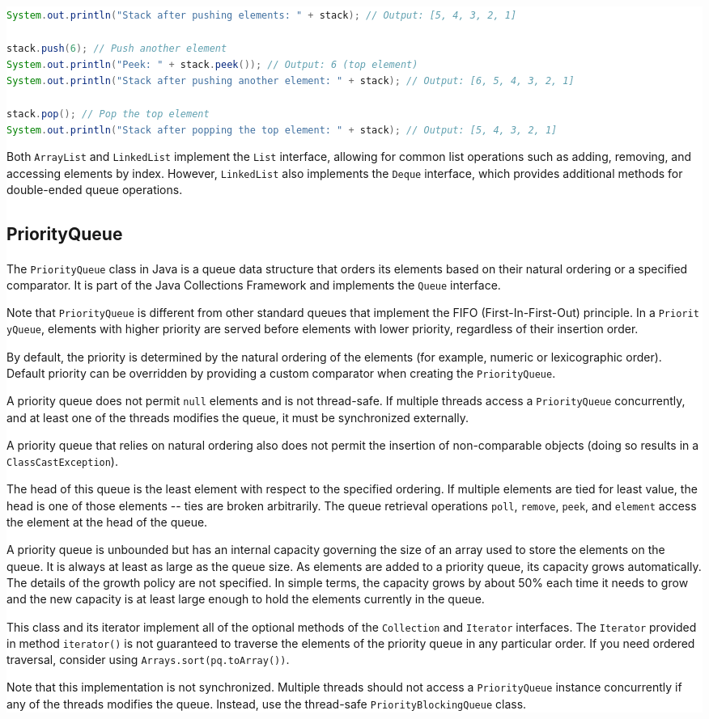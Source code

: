 ```java
System.out.println("Stack after pushing elements: " + stack); // Output: [5, 4, 3, 2, 1]

stack.push(6); // Push another element
System.out.println("Peek: " + stack.peek()); // Output: 6 (top element)
System.out.println("Stack after pushing another element: " + stack); // Output: [6, 5, 4, 3, 2, 1]

stack.pop(); // Pop the top element
System.out.println("Stack after popping the top element: " + stack); // Output: [5, 4, 3, 2, 1]
```

Both `ArrayList` and `LinkedList` implement the `List` interface, allowing for common list operations such as adding, removing, and accessing elements by index. However, `LinkedList` also implements the `Deque` interface, which provides additional methods for double-ended queue operations.

## PriorityQueue

The `PriorityQueue` class in Java is a queue data structure that orders its elements based on their natural ordering or a specified comparator. It is part of the Java Collections Framework and implements the `Queue` interface.

Note that `PriorityQueue` is different from other standard queues that implement the FIFO (First-In-First-Out) principle. In a `PriorityQueue`, elements with higher priority are served before elements with lower priority, regardless of their insertion order.

By default, the priority is determined by the natural ordering of the elements (for example, numeric or lexicographic order). Default priority can be overridden by providing a custom comparator when creating the `PriorityQueue`.

A priority queue does not permit `null` elements and is not thread-safe. If multiple threads access a `PriorityQueue` concurrently, and at least one of the threads modifies the queue, it must be synchronized externally.

A priority queue that relies on natural ordering also does not permit the insertion of non-comparable objects (doing so results in a `ClassCastException`).

The head of this queue is the least element with respect to the specified ordering. If multiple elements are tied for least value, the head is one of those elements -- ties are broken arbitrarily. The queue retrieval operations `poll`, `remove`, `peek`, and `element` access the element at the head of the queue.

A priority queue is unbounded but has an internal capacity governing the size of an array used to store the elements on the queue. It is always at least as large as the queue size. As elements are added to a priority queue, its capacity grows automatically. The details of the growth policy are not specified. In simple terms, the capacity grows by about 50% each time it needs to grow and the new capacity is at least large enough to hold the elements currently in the queue.

This class and its iterator implement all of the optional methods of the `Collection` and `Iterator` interfaces. The `Iterator` provided in method `iterator()` is not guaranteed to traverse the elements of the priority queue in any particular order. If you need ordered traversal, consider using `Arrays.sort(pq.toArray())`.

Note that this implementation is not synchronized. Multiple threads should not access a `PriorityQueue` instance concurrently if any of the threads modifies the queue. Instead, use the thread-safe `PriorityBlockingQueue` class.
